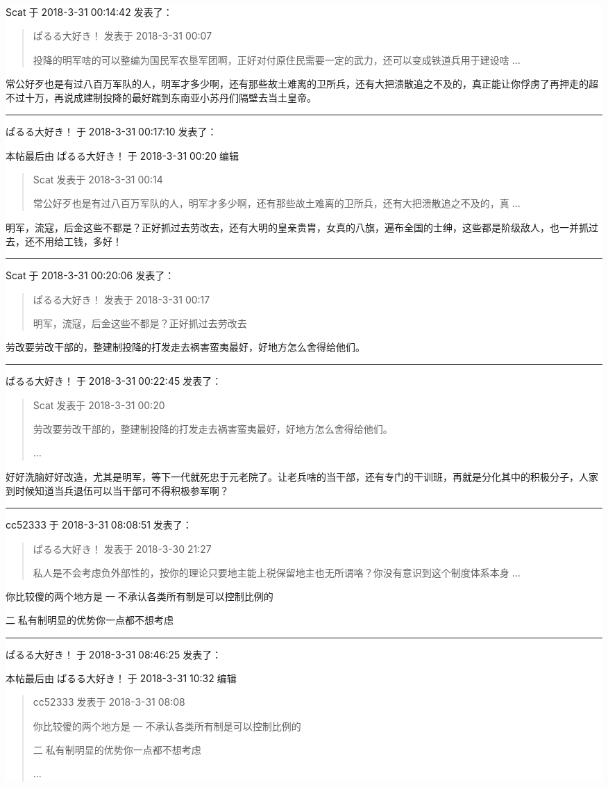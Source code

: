 Scat 于 2018-3-31 00:14:42 发表了：

> ぱるる大好き！ 发表于 2018-3-31 00:07
>
> 投降的明军啥的可以整编为国民军农垦军团啊，正好对付原住民需要一定的武力，还可以变成铁道兵用于建设啥 ...

常公好歹也是有过八百万军队的人，明军才多少啊，还有那些故土难离的卫所兵，还有大把溃散追之不及的，真正能让你俘虏了再押走的超不过十万，再说成建制投降的最好踹到东南亚小苏丹们隔壁去当土皇帝。

---

ぱるる大好き！ 于 2018-3-31 00:17:10 发表了：

本帖最后由 ぱるる大好き！ 于 2018-3-31 00:20 编辑

> Scat 发表于 2018-3-31 00:14
>
> 常公好歹也是有过八百万军队的人，明军才多少啊，还有那些故土难离的卫所兵，还有大把溃散追之不及的，真 ...

明军，流寇，后金这些不都是？正好抓过去劳改去，还有大明的皇亲贵胄，女真的八旗，遍布全国的士绅，这些都是阶级敌人，也一并抓过去，还不用给工钱，多好！

---

Scat 于 2018-3-31 00:20:06 发表了：

> ぱるる大好き！ 发表于 2018-3-31 00:17
>
> 明军，流寇，后金这些不都是？正好抓过去劳改去

劳改要劳改干部的，整建制投降的打发走去祸害蛮夷最好，好地方怎么舍得给他们。

---

ぱるる大好き！ 于 2018-3-31 00:22:45 发表了：

> Scat 发表于 2018-3-31 00:20
>
> 劳改要劳改干部的，整建制投降的打发走去祸害蛮夷最好，好地方怎么舍得给他们。
>
> ...

好好洗脑好好改造，尤其是明军，等下一代就死忠于元老院了。让老兵啥的当干部，还有专门的干训班，再就是分化其中的积极分子，人家到时候知道当兵退伍可以当干部可不得积极参军啊？

---

cc52333 于 2018-3-31 08:08:51 发表了：

> ぱるる大好き！ 发表于 2018-3-30 21:27
>
> 私人是不会考虑负外部性的，按你的理论只要地主能上税保留地主也无所谓咯？你没有意识到这个制度体系本身 ...

你比较傻的两个地方是 一 不承认各类所有制是可以控制比例的

二 私有制明显的优势你一点都不想考虑

---

ぱるる大好き！ 于 2018-3-31 08:46:25 发表了：

本帖最后由 ぱるる大好き！ 于 2018-3-31 10:32 编辑

> cc52333 发表于 2018-3-31 08:08
>
> 你比较傻的两个地方是 一 不承认各类所有制是可以控制比例的
>
> 二 私有制明显的优势你一点都不想考虑
>
> ...
